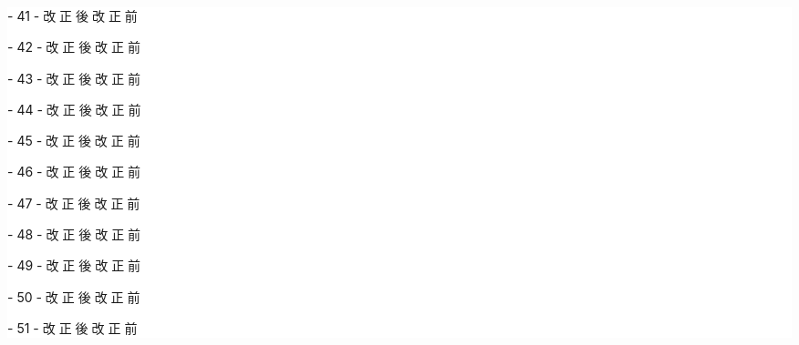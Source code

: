 


 \- 41 -
改 正 後
改 正 前




 \- 42 -
改 正 後
改 正 前




 \- 43 -
改 正 後
改 正 前




 \- 44 -
改 正 後
改 正 前




 \- 45 -
改 正 後
改 正 前




 \- 46 -
改 正 後
改 正 前




 \- 47 -
改 正 後
改 正 前




 \- 48 -
改 正 後
改 正 前




 \- 49 -
改 正 後
改 正 前




 \- 50 -
改 正 後
改 正 前





 \- 51 -
改 正 後
改 正 前